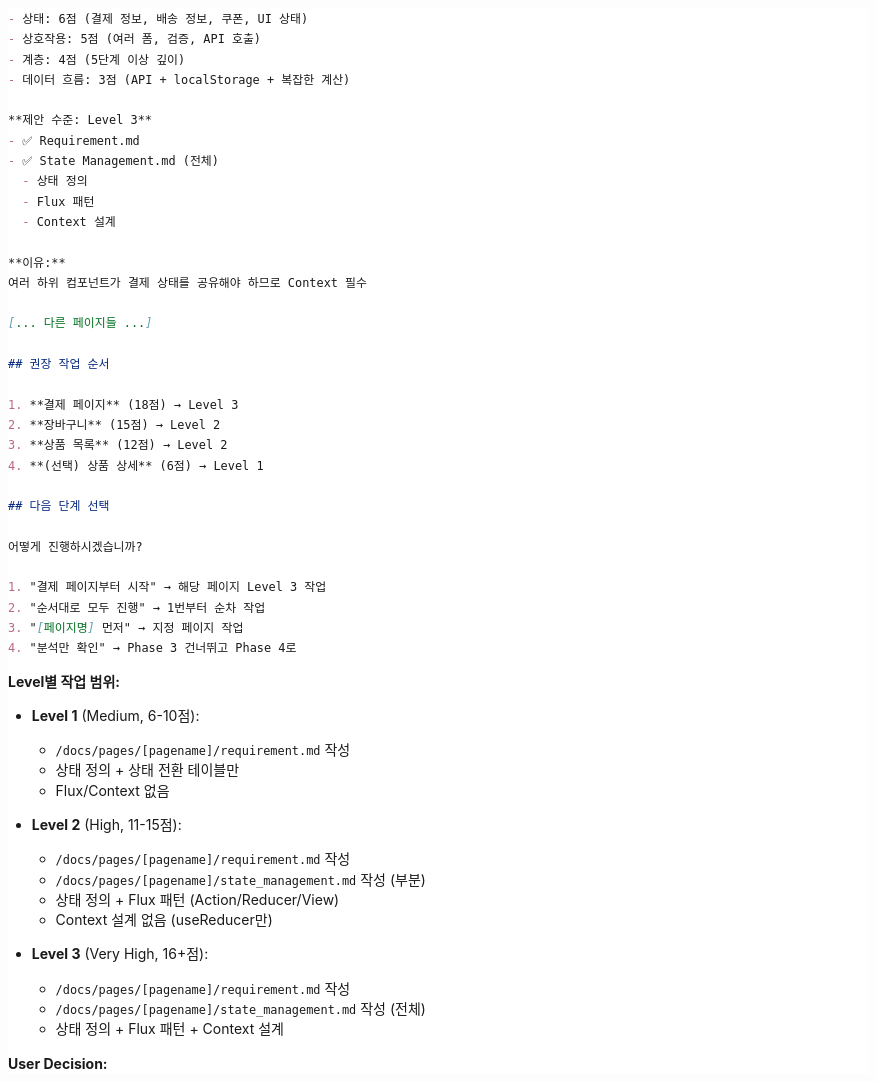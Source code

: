 ```markdown
- 상태: 6점 (결제 정보, 배송 정보, 쿠폰, UI 상태)
- 상호작용: 5점 (여러 폼, 검증, API 호출)
- 계층: 4점 (5단계 이상 깊이)
- 데이터 흐름: 3점 (API + localStorage + 복잡한 계산)

**제안 수준: Level 3**
- ✅ Requirement.md
- ✅ State Management.md (전체)
  - 상태 정의
  - Flux 패턴
  - Context 설계

**이유:**
여러 하위 컴포넌트가 결제 상태를 공유해야 하므로 Context 필수

[... 다른 페이지들 ...]

## 권장 작업 순서

1. **결제 페이지** (18점) → Level 3
2. **장바구니** (15점) → Level 2
3. **상품 목록** (12점) → Level 2
4. **(선택) 상품 상세** (6점) → Level 1

## 다음 단계 선택

어떻게 진행하시겠습니까?

1. "결제 페이지부터 시작" → 해당 페이지 Level 3 작업
2. "순서대로 모두 진행" → 1번부터 순차 작업
3. "[페이지명] 먼저" → 지정 페이지 작업
4. "분석만 확인" → Phase 3 건너뛰고 Phase 4로
```

**Level별 작업 범위:**

- **Level 1** (Medium, 6-10점):
  - `/docs/pages/[pagename]/requirement.md` 작성
  - 상태 정의 + 상태 전환 테이블만
  - Flux/Context 없음

- **Level 2** (High, 11-15점):
  - `/docs/pages/[pagename]/requirement.md` 작성
  - `/docs/pages/[pagename]/state_management.md` 작성 (부분)
  - 상태 정의 + Flux 패턴 (Action/Reducer/View)
  - Context 설계 없음 (useReducer만)

- **Level 3** (Very High, 16+점):
  - `/docs/pages/[pagename]/requirement.md` 작성
  - `/docs/pages/[pagename]/state_management.md` 작성 (전체)
  - 상태 정의 + Flux 패턴 + Context 설계

**User Decision:**
